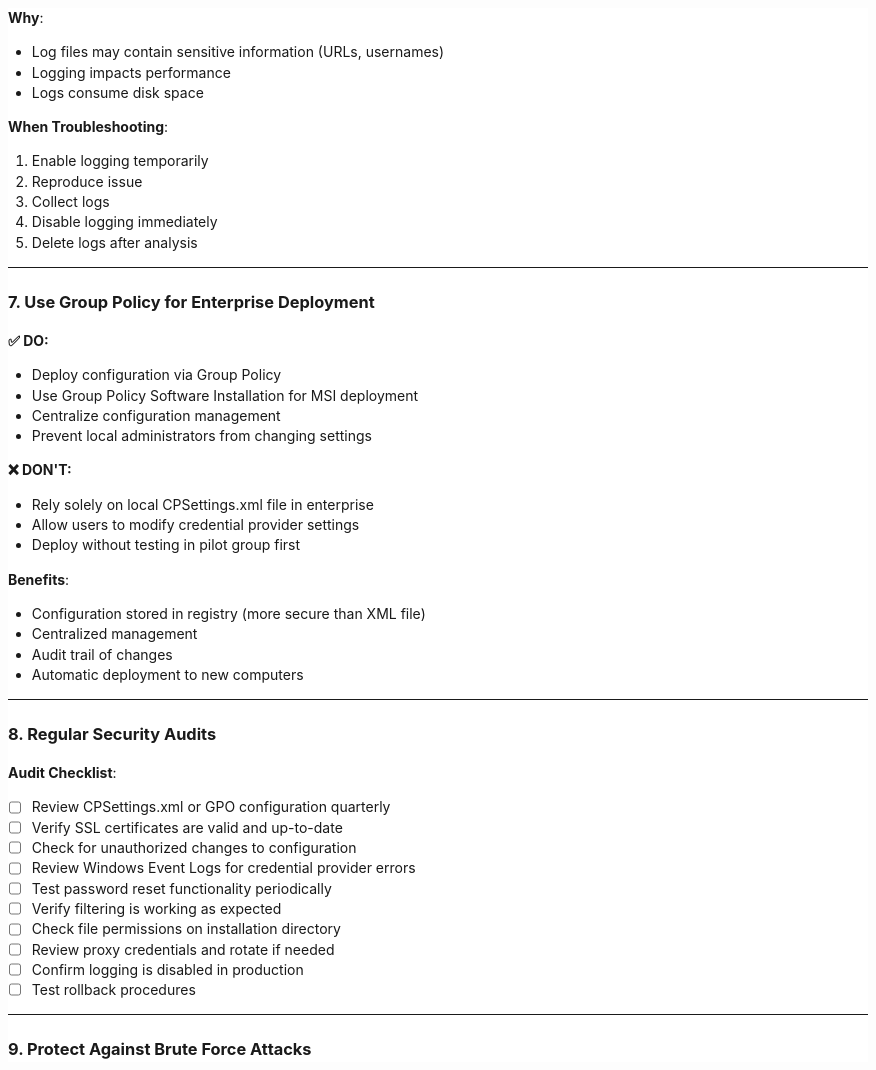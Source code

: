 **Why**:
- Log files may contain sensitive information (URLs, usernames)
- Logging impacts performance
- Logs consume disk space

**When Troubleshooting**:
1. Enable logging temporarily
2. Reproduce issue
3. Collect logs
4. Disable logging immediately
5. Delete logs after analysis

---

### 7. Use Group Policy for Enterprise Deployment

**✅ DO:**
- Deploy configuration via Group Policy
- Use Group Policy Software Installation for MSI deployment
- Centralize configuration management
- Prevent local administrators from changing settings

**❌ DON'T:**
- Rely solely on local CPSettings.xml file in enterprise
- Allow users to modify credential provider settings
- Deploy without testing in pilot group first

**Benefits**:
- Configuration stored in registry (more secure than XML file)
- Centralized management
- Audit trail of changes
- Automatic deployment to new computers

---

### 8. Regular Security Audits

**Audit Checklist**:

- [ ] Review CPSettings.xml or GPO configuration quarterly
- [ ] Verify SSL certificates are valid and up-to-date
- [ ] Check for unauthorized changes to configuration
- [ ] Review Windows Event Logs for credential provider errors
- [ ] Test password reset functionality periodically
- [ ] Verify filtering is working as expected
- [ ] Check file permissions on installation directory
- [ ] Review proxy credentials and rotate if needed
- [ ] Confirm logging is disabled in production
- [ ] Test rollback procedures

---

### 9. Protect Against Brute Force Attacks
